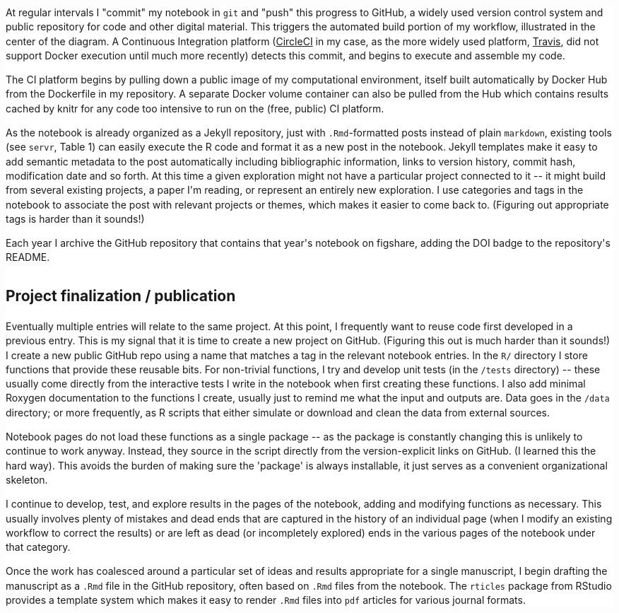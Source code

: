 At regular intervals I "commit" my notebook in `git` and "push" this progress to GitHub, a widely used version control system and public repository for code and other digital material. This triggers the automated build portion of my workflow, illustrated in the center of the diagram. A Continuous Integration platform ([CircleCI](http://circleci.com) in my case, as the more widely used platform, [Travis](https://travis-ci.org/), did not support Docker execution until much more recently) detects this commit, and begins to execute and assemble my code.

The CI platform begins by pulling down a public image of my computational environment, itself built automatically by Docker Hub from the Dockerfile in my repository. A separate Docker volume container can also be pulled from the Hub which contains results cached by knitr for any code too intensive to run on the (free, public) CI platform.

As the notebook is already organized as a Jekyll repository, just with `.Rmd`-formatted posts instead of plain `markdown`, existing tools (see `servr`, Table 1) can easily execute the R code and format it as a new post in the notebook. Jekyll templates make it easy to add semantic metadata to the post automatically including bibliographic information, links to version history, commit hash, modification date and so forth. At this time a given exploration might not have a particular project connected to it -- it might build from several existing projects, a paper I'm reading, or represent an entirely new exploration. I use categories and tags in the notebook to associate the post with relevant projects or themes, which makes it easier to come back to. (Figuring out appropriate tags is harder than it sounds!)

Each year I archive the GitHub repository that contains that year's notebook on figshare, adding the DOI badge to the repository's README.

Project finalization / publication
----------------------------------

Eventually multiple entries will relate to the same project. At this point, I frequently want to reuse code first developed in a previous entry. This is my signal that it is time to create a new project on GitHub. (Figuring this out is much harder than it sounds!) I create a new public GitHub repo using a name that matches a tag in the relevant notebook entries. In the `R/` directory I store functions that provide these reusable bits. For non-trivial functions, I try and develop unit tests (in the `/tests` directory) -- these usually come directly from the interactive tests I write in the notebook when first creating these functions. I also add minimal Roxygen documentation to the functions I create, usually just to remind me what the input and outputs are. Data goes in the `/data` directory; or more frequently, as R scripts that either simulate or download and clean the data from external sources.

Notebook pages do not load these functions as a single package -- as the package is constantly changing this is unlikely to continue to work anyway. Instead, they source in the script directly from the version-explicit links on GitHub. (I learned this the hard way). This avoids the burden of making sure the 'package' is always installable, it just serves as a convenient organizational skeleton.

I continue to develop, test, and explore results in the pages of the notebook, adding and modifying functions as necessary. This usually involves plenty of mistakes and dead ends that are captured in the history of an individual page (when I modify an existing workflow to correct the results) or are left as dead (or incompletely explored) ends in the various pages of the notebook under that category.

Once the work has coalesced around a particular set of ideas and results appropriate for a single manuscript, I begin drafting the manuscript as a `.Rmd` file in the GitHub repository, often based on `.Rmd` files from the notebook. The `rticles` package from RStudio provides a template system which makes it easy to render `.Rmd` files into `pdf` articles for various journal formats.
